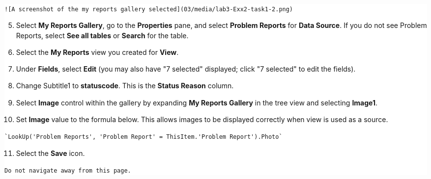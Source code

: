     ![A screenshot of the my reports gallery selected](03/media/lab3-Exx2-task1-2.png)

5.  Select **My Reports Gallery**, go to the **Properties** pane, and select **Problem Reports** for **Data Source**. If you do not see Problem Reports, select **See all tables** or **Search** for the table.

6.  Select the **My Reports** view you created for **View**.

7.  Under **Fields**, select **Edit** (you may also have "7 selected" displayed; click "7 selected" to edit the fields).

8.  Change Subtitle1 to **statuscode**. This is the **Status Reason** column.

9.  Select **Image** control within the gallery by expanding **My Reports Gallery** in the tree view and selecting **Image1**.

10.  Set **Image** value to the formula below. This allows images to be displayed correctly when view is used as a source.

    `LookUp('Problem Reports', 'Problem Report' = ThisItem.'Problem Report').Photo`

11.  Select the **Save** icon.

    Do not navigate away from this page.

